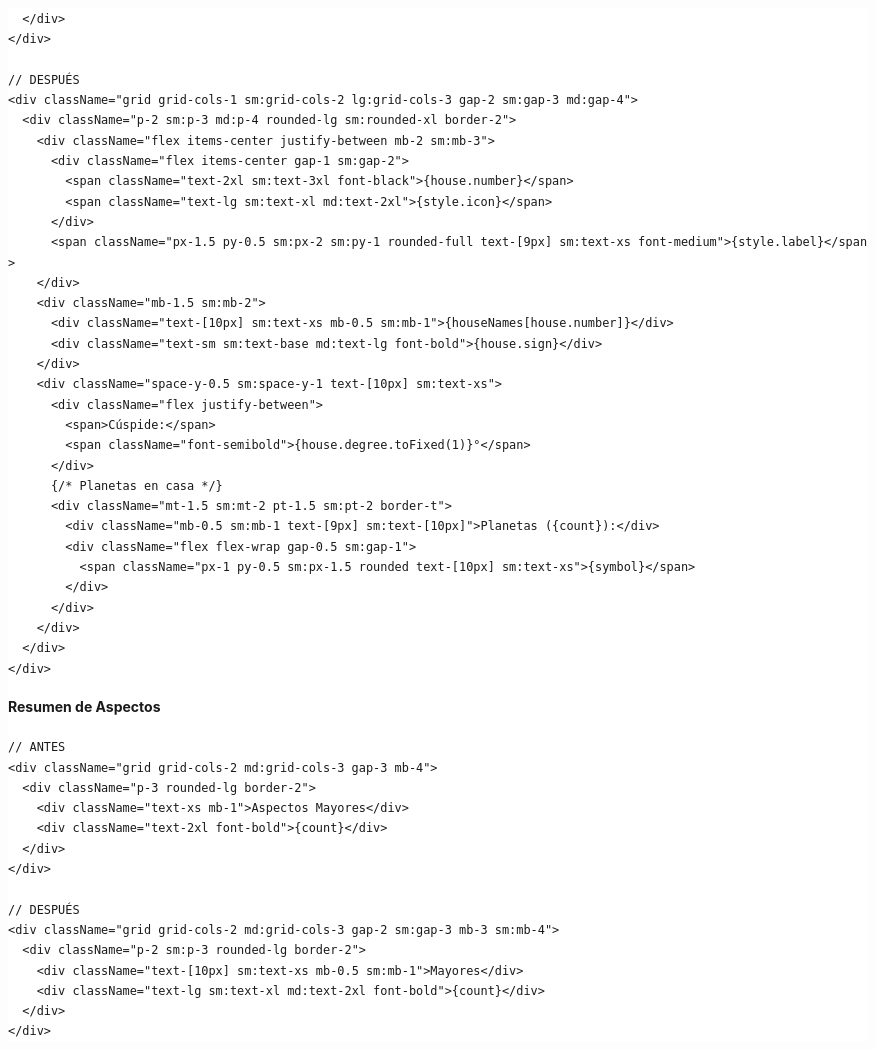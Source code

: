 ```tsx
  </div>
</div>

// DESPUÉS
<div className="grid grid-cols-1 sm:grid-cols-2 lg:grid-cols-3 gap-2 sm:gap-3 md:gap-4">
  <div className="p-2 sm:p-3 md:p-4 rounded-lg sm:rounded-xl border-2">
    <div className="flex items-center justify-between mb-2 sm:mb-3">
      <div className="flex items-center gap-1 sm:gap-2">
        <span className="text-2xl sm:text-3xl font-black">{house.number}</span>
        <span className="text-lg sm:text-xl md:text-2xl">{style.icon}</span>
      </div>
      <span className="px-1.5 py-0.5 sm:px-2 sm:py-1 rounded-full text-[9px] sm:text-xs font-medium">{style.label}</span>
    </div>
    <div className="mb-1.5 sm:mb-2">
      <div className="text-[10px] sm:text-xs mb-0.5 sm:mb-1">{houseNames[house.number]}</div>
      <div className="text-sm sm:text-base md:text-lg font-bold">{house.sign}</div>
    </div>
    <div className="space-y-0.5 sm:space-y-1 text-[10px] sm:text-xs">
      <div className="flex justify-between">
        <span>Cúspide:</span>
        <span className="font-semibold">{house.degree.toFixed(1)}°</span>
      </div>
      {/* Planetas en casa */}
      <div className="mt-1.5 sm:mt-2 pt-1.5 sm:pt-2 border-t">
        <div className="mb-0.5 sm:mb-1 text-[9px] sm:text-[10px]">Planetas ({count}):</div>
        <div className="flex flex-wrap gap-0.5 sm:gap-1">
          <span className="px-1 py-0.5 sm:px-1.5 rounded text-[10px] sm:text-xs">{symbol}</span>
        </div>
      </div>
    </div>
  </div>
</div>
```

#### Resumen de Aspectos
```tsx
// ANTES
<div className="grid grid-cols-2 md:grid-cols-3 gap-3 mb-4">
  <div className="p-3 rounded-lg border-2">
    <div className="text-xs mb-1">Aspectos Mayores</div>
    <div className="text-2xl font-bold">{count}</div>
  </div>
</div>

// DESPUÉS
<div className="grid grid-cols-2 md:grid-cols-3 gap-2 sm:gap-3 mb-3 sm:mb-4">
  <div className="p-2 sm:p-3 rounded-lg border-2">
    <div className="text-[10px] sm:text-xs mb-0.5 sm:mb-1">Mayores</div>
    <div className="text-lg sm:text-xl md:text-2xl font-bold">{count}</div>
  </div>
</div>
```
